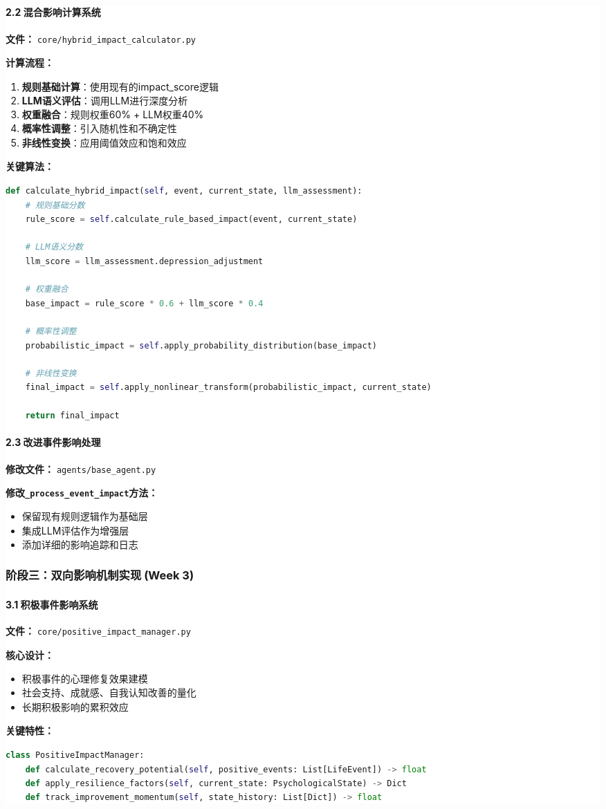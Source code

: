 #### 2.2 混合影响计算系统
**文件：** `core/hybrid_impact_calculator.py`

**计算流程：**
1. **规则基础计算**：使用现有的impact_score逻辑
2. **LLM语义评估**：调用LLM进行深度分析
3. **权重融合**：规则权重60% + LLM权重40%
4. **概率性调整**：引入随机性和不确定性
5. **非线性变换**：应用阈值效应和饱和效应

**关键算法：**
```python
def calculate_hybrid_impact(self, event, current_state, llm_assessment):
    # 规则基础分数
    rule_score = self.calculate_rule_based_impact(event, current_state)
    
    # LLM语义分数  
    llm_score = llm_assessment.depression_adjustment
    
    # 权重融合
    base_impact = rule_score * 0.6 + llm_score * 0.4
    
    # 概率性调整
    probabilistic_impact = self.apply_probability_distribution(base_impact)
    
    # 非线性变换
    final_impact = self.apply_nonlinear_transform(probabilistic_impact, current_state)
    
    return final_impact
```

#### 2.3 改进事件影响处理
**修改文件：** `agents/base_agent.py`

**修改`_process_event_impact`方法：**
- 保留现有规则逻辑作为基础层
- 集成LLM评估作为增强层
- 添加详细的影响追踪和日志

### 阶段三：双向影响机制实现 (Week 3)

#### 3.1 积极事件影响系统
**文件：** `core/positive_impact_manager.py`

**核心设计：**
- 积极事件的心理修复效果建模
- 社会支持、成就感、自我认知改善的量化
- 长期积极影响的累积效应

**关键特性：**
```python
class PositiveImpactManager:
    def calculate_recovery_potential(self, positive_events: List[LifeEvent]) -> float
    def apply_resilience_factors(self, current_state: PsychologicalState) -> Dict
    def track_improvement_momentum(self, state_history: List[Dict]) -> float
```
